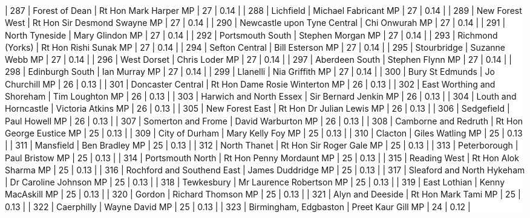 | 287 | Forest of Dean | Rt Hon Mark Harper MP | 27 | 0.14 |
| 288 | Lichfield | Michael Fabricant MP | 27 | 0.14 |
| 289 | New Forest West | Rt Hon Sir Desmond Swayne MP | 27 | 0.14 |
| 290 | Newcastle upon Tyne Central | Chi Onwurah MP | 27 | 0.14 |
| 291 | North Tyneside | Mary Glindon MP | 27 | 0.14 |
| 292 | Portsmouth South | Stephen Morgan MP | 27 | 0.14 |
| 293 | Richmond (Yorks) | Rt Hon Rishi Sunak MP | 27 | 0.14 |
| 294 | Sefton Central | Bill Esterson MP | 27 | 0.14 |
| 295 | Stourbridge | Suzanne Webb MP | 27 | 0.14 |
| 296 | West Dorset | Chris Loder MP | 27 | 0.14 |
| 297 | Aberdeen South | Stephen Flynn MP | 27 | 0.14 |
| 298 | Edinburgh South | Ian Murray MP | 27 | 0.14 |
| 299 | Llanelli | Nia Griffith MP | 27 | 0.14 |
| 300 | Bury St Edmunds | Jo Churchill MP | 26 | 0.13 |
| 301 | Doncaster Central | Rt Hon Dame Rosie Winterton MP | 26 | 0.13 |
| 302 | East Worthing and Shoreham | Tim Loughton MP | 26 | 0.13 |
| 303 | Harwich and North Essex | Sir Bernard Jenkin MP | 26 | 0.13 |
| 304 | Louth and Horncastle | Victoria Atkins MP | 26 | 0.13 |
| 305 | New Forest East | Rt Hon Dr Julian Lewis MP | 26 | 0.13 |
| 306 | Sedgefield | Paul Howell MP | 26 | 0.13 |
| 307 | Somerton and Frome | David Warburton MP | 26 | 0.13 |
| 308 | Camborne and Redruth | Rt Hon George Eustice MP | 25 | 0.13 |
| 309 | City of Durham | Mary Kelly Foy MP | 25 | 0.13 |
| 310 | Clacton | Giles Watling MP | 25 | 0.13 |
| 311 | Mansfield | Ben Bradley MP | 25 | 0.13 |
| 312 | North Thanet | Rt Hon Sir Roger Gale MP | 25 | 0.13 |
| 313 | Peterborough | Paul Bristow MP | 25 | 0.13 |
| 314 | Portsmouth North | Rt Hon Penny Mordaunt MP | 25 | 0.13 |
| 315 | Reading West | Rt Hon Alok Sharma MP | 25 | 0.13 |
| 316 | Rochford and Southend East | James Duddridge MP | 25 | 0.13 |
| 317 | Sleaford and North Hykeham | Dr Caroline Johnson MP | 25 | 0.13 |
| 318 | Tewkesbury | Mr Laurence Robertson MP | 25 | 0.13 |
| 319 | East Lothian | Kenny MacAskill MP | 25 | 0.13 |
| 320 | Gordon | Richard Thomson MP | 25 | 0.13 |
| 321 | Alyn and Deeside | Rt Hon Mark Tami MP | 25 | 0.13 |
| 322 | Caerphilly | Wayne David MP | 25 | 0.13 |
| 323 | Birmingham, Edgbaston | Preet Kaur Gill MP | 24 | 0.12 |